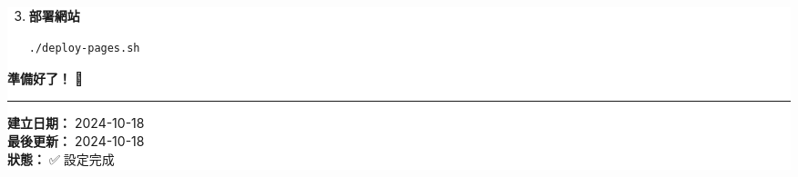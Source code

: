 3. **部署網站**
   ```bash
   ./deploy-pages.sh
   ```

**準備好了！** 🚀

---

**建立日期：** 2024-10-18  
**最後更新：** 2024-10-18  
**狀態：** ✅ 設定完成
